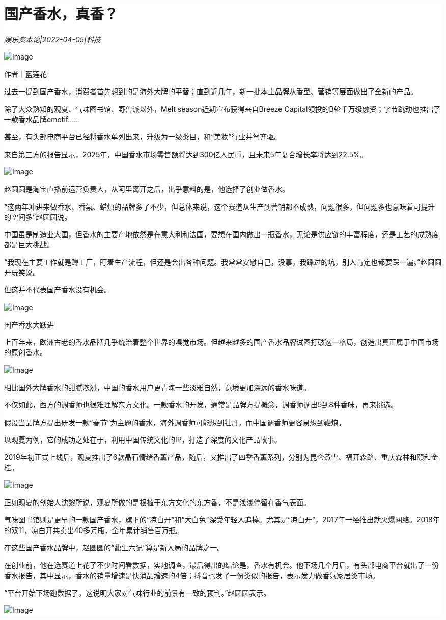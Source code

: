 # 国产香水，真香？

*娱乐资本论|2022-04-05|科技*

![Image](http://inews.gtimg.com/newsapp_bt/0/14707508119/641)

作者｜蓝莲花

过去一提到国产香水，消费者首先想到的是海外大牌的平替；直到近几年，新一批本土品牌从香型、营销等层面做出了全新的产品。

除了大众熟知的观夏、气味图书馆、野兽派以外，Melt season近期宣布获得来自Breeze Capital领投的B轮千万级融资；字节跳动也推出了一款香水品牌emotif……

甚至，有头部电商平台已经将香水单列出来，升级为一级类目，和“美妆”行业并驾齐驱。

来自第三方的报告显示，2025年，中国香水市场零售额将达到300亿人民币，且未来5年复合增长率将达到22.5%。

![Image](http://inews.gtimg.com/newsapp_bt/0/14707508130/641)

赵圆圆是淘宝直播前运营负责人，从阿里离开之后，出乎意料的是，他选择了创业做香水。

“这两年冲进来做香水、香氛、蜡烛的品牌多了不少，但总体来说，这个赛道从生产到营销都不成熟，问题很多，但问题多也意味着可提升的空间多”赵圆圆说。

中国虽是制造业大国，但香水的主要产地依然是在意大利和法国，要想在国内做出一瓶香水，无论是供应链的丰富程度，还是工艺的成熟度都是巨大挑战。

“我现在主要工作就是蹲工厂，盯着生产流程，但还是会出各种问题。我常常安慰自己，没事，我踩过的坑，别人肯定也都要踩一遍。”赵圆圆开玩笑说。

但这并不代表国产香水没有机会。

![Image](http://inews.gtimg.com/newsapp_bt/0/14707508114/641)

国产香水大跃进

上百年来，欧洲古老的香水品牌几乎统治着整个世界的嗅觉市场。但越来越多的国产香水品牌试图打破这一格局，创造出真正属于中国市场的原创香水。

![Image](http://inews.gtimg.com/newsapp_bt/0/14707508115/641)

相比国外大牌香水的甜腻浓烈，中国的香水用户更青睐一些淡雅自然，意境更加深远的香水味道。

不仅如此，西方的调香师也很难理解东方文化。一款香水的开发，通常是品牌方提概念，调香师调出5到8种香味，再来挑选。

假设当品牌方提出研发一款“春节”为主题的香水，海外调香师可能想到牡丹，而中国调香师更容易想到鞭炮。

以观夏为例，它的成功之处在于，利用中国传统文化的IP，打造了深度的文化产品故事。

2019年初正式上线后，观夏推出了6款晶石情绪香薰产品，随后，又推出了四季香薰系列，分别为昆仑煮雪、福开森路、重庆森林和颐和金桂。

![Image](http://inews.gtimg.com/newsapp_bt/0/14707508133/641)

正如观夏的创始人沈黎所说，观夏所做的是根植于东方文化的东方香，不是浅浅停留在香气表面。

气味图书馆则是更早的一款国产香水，旗下的“凉白开”和“大白兔”深受年轻人追捧。尤其是“凉白开”，2017年一经推出就火爆网络。2018年的双11，凉白开共卖出40多万瓶，全年累计销售百万瓶。

在这些国产香水品牌中，赵圆圆的“馥生六记”算是新入局的品牌之一。

在创业前，他在选赛道上花了不少时间看数据，实地调查，最后得出的结论是，香水有机会。他下场几个月后，有头部电商平台就出了一份香水报告，其中显示，香水的销量增速是快消品增速的4倍；抖音也发了一份类似的报告，表示发力做香氛家居类市场。

“平台开始下场跑数据了，这说明大家对气味行业的前景有一致的预判。”赵圆圆表示。

![Image](http://inews.gtimg.com/newsapp_bt/0/14707508138/641)
